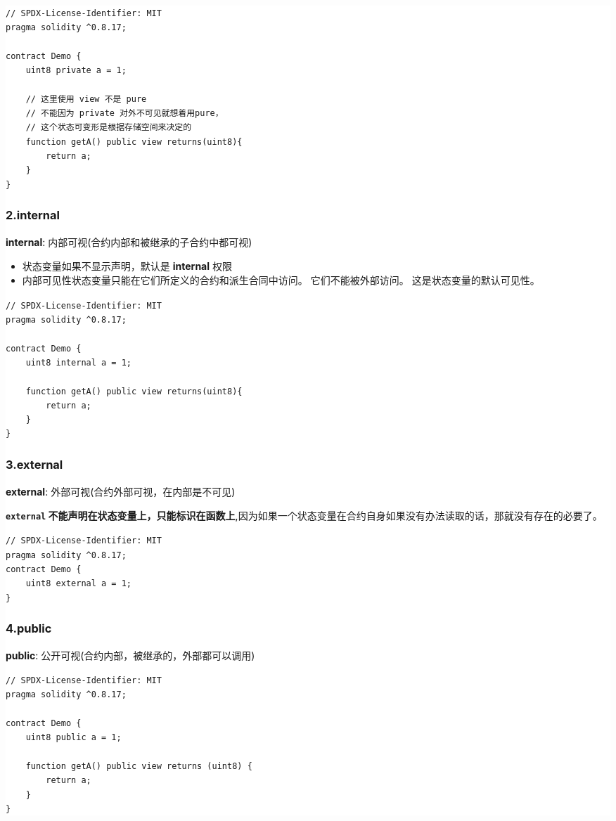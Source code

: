 ```
// SPDX-License-Identifier: MIT
pragma solidity ^0.8.17;

contract Demo {
    uint8 private a = 1;

    // 这里使用 view 不是 pure
    // 不能因为 private 对外不可见就想着用pure，
    // 这个状态可变形是根据存储空间来决定的
    function getA() public view returns(uint8){
        return a;
    }
}
```

### 2.internal

**internal**: 内部可视(合约内部和被继承的子合约中都可视)

- 状态变量如果不显示声明，默认是 **internal** 权限
- 内部可见性状态变量只能在它们所定义的合约和派生合同中访问。 它们不能被外部访问。 这是状态变量的默认可见性。

```
// SPDX-License-Identifier: MIT
pragma solidity ^0.8.17;

contract Demo {
    uint8 internal a = 1;

    function getA() public view returns(uint8){
        return a;
    }
}
```

### 3.external

**external**: 外部可视(合约外部可视，在内部是不可见)

**`external` 不能声明在状态变量上，只能标识在函数上**,因为如果一个状态变量在合约自身如果没有办法读取的话，那就没有存在的必要了。

```
// SPDX-License-Identifier: MIT
pragma solidity ^0.8.17;
contract Demo {
    uint8 external a = 1;
}
```

### 4.public

**public**: 公开可视(合约内部，被继承的，外部都可以调用)

```
// SPDX-License-Identifier: MIT
pragma solidity ^0.8.17;

contract Demo {
    uint8 public a = 1;

    function getA() public view returns (uint8) {
        return a;
    }
}
```

